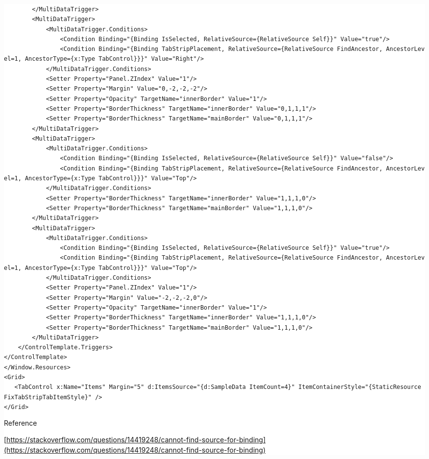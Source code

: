             </MultiDataTrigger>
            <MultiDataTrigger>
                <MultiDataTrigger.Conditions>
                    <Condition Binding="{Binding IsSelected, RelativeSource={RelativeSource Self}}" Value="true"/>
                    <Condition Binding="{Binding TabStripPlacement, RelativeSource={RelativeSource FindAncestor, AncestorLevel=1, AncestorType={x:Type TabControl}}}" Value="Right"/>
                </MultiDataTrigger.Conditions>
                <Setter Property="Panel.ZIndex" Value="1"/>
                <Setter Property="Margin" Value="0,-2,-2,-2"/>
                <Setter Property="Opacity" TargetName="innerBorder" Value="1"/>
                <Setter Property="BorderThickness" TargetName="innerBorder" Value="0,1,1,1"/>
                <Setter Property="BorderThickness" TargetName="mainBorder" Value="0,1,1,1"/>
            </MultiDataTrigger>
            <MultiDataTrigger>
                <MultiDataTrigger.Conditions>
                    <Condition Binding="{Binding IsSelected, RelativeSource={RelativeSource Self}}" Value="false"/>
                    <Condition Binding="{Binding TabStripPlacement, RelativeSource={RelativeSource FindAncestor, AncestorLevel=1, AncestorType={x:Type TabControl}}}" Value="Top"/>
                </MultiDataTrigger.Conditions>
                <Setter Property="BorderThickness" TargetName="innerBorder" Value="1,1,1,0"/>
                <Setter Property="BorderThickness" TargetName="mainBorder" Value="1,1,1,0"/>
            </MultiDataTrigger>
            <MultiDataTrigger>
                <MultiDataTrigger.Conditions>
                    <Condition Binding="{Binding IsSelected, RelativeSource={RelativeSource Self}}" Value="true"/>
                    <Condition Binding="{Binding TabStripPlacement, RelativeSource={RelativeSource FindAncestor, AncestorLevel=1, AncestorType={x:Type TabControl}}}" Value="Top"/>
                </MultiDataTrigger.Conditions>
                <Setter Property="Panel.ZIndex" Value="1"/>
                <Setter Property="Margin" Value="-2,-2,-2,0"/>
                <Setter Property="Opacity" TargetName="innerBorder" Value="1"/>
                <Setter Property="BorderThickness" TargetName="innerBorder" Value="1,1,1,0"/>
                <Setter Property="BorderThickness" TargetName="mainBorder" Value="1,1,1,0"/>
            </MultiDataTrigger>
        </ControlTemplate.Triggers>
    </ControlTemplate>
    </Window.Resources>
    <Grid>
       <TabControl x:Name="Items" Margin="5" d:ItemsSource="{d:SampleData ItemCount=4}" ItemContainerStyle="{StaticResource FixTabStripTabItemStyle}" />
    </Grid>
  
  
  Reference 
  
  
  [https://stackoverflow.com/questions/14419248/cannot-find-source-for-binding](https://stackoverflow.com/questions/14419248/cannot-find-source-for-binding)
  

